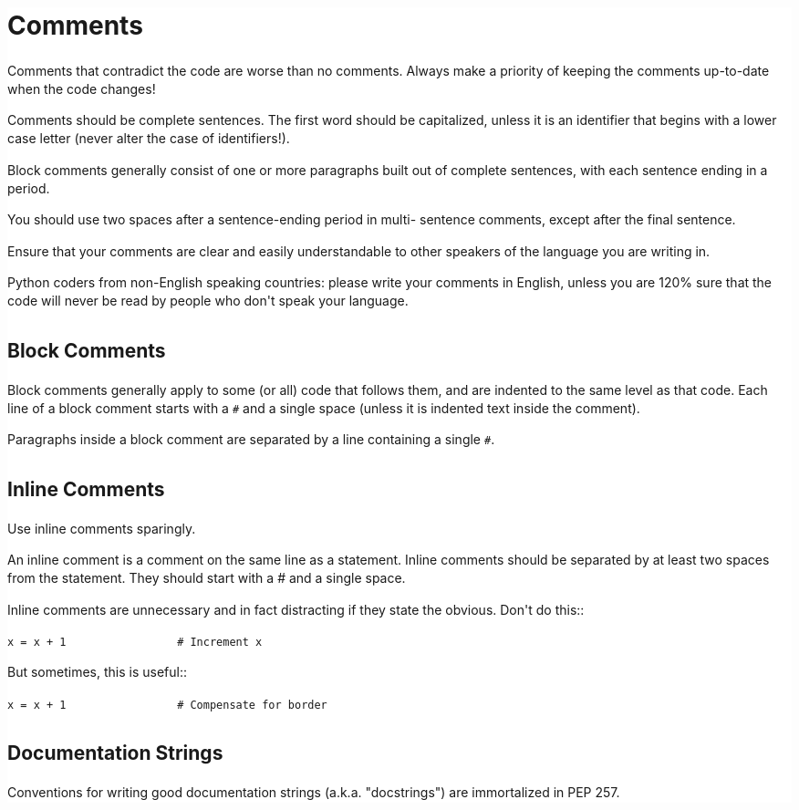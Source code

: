 
Comments
========

Comments that contradict the code are worse than no comments.  Always
make a priority of keeping the comments up-to-date when the code
changes!

Comments should be complete sentences.  The first word should be
capitalized, unless it is an identifier that begins with a lower case
letter (never alter the case of identifiers!).

Block comments generally consist of one or more paragraphs built out of
complete sentences, with each sentence ending in a period.

You should use two spaces after a sentence-ending period in multi-
sentence comments, except after the final sentence.

Ensure that your comments are clear and easily understandable to other
speakers of the language you are writing in.

Python coders from non-English speaking countries: please write your
comments in English, unless you are 120% sure that the code will never
be read by people who don't speak your language.

Block Comments
--------------

Block comments generally apply to some (or all) code that follows
them, and are indented to the same level as that code.  Each line of a
block comment starts with a ``#`` and a single space (unless it is
indented text inside the comment).

Paragraphs inside a block comment are separated by a line containing a
single ``#``.

Inline Comments
---------------

Use inline comments sparingly.

An inline comment is a comment on the same line as a statement.
Inline comments should be separated by at least two spaces from the
statement.  They should start with a # and a single space.

Inline comments are unnecessary and in fact distracting if they state
the obvious.  Don't do this::

    x = x + 1                 # Increment x

But sometimes, this is useful::

    x = x + 1                 # Compensate for border

Documentation Strings
---------------------

Conventions for writing good documentation strings
(a.k.a. "docstrings") are immortalized in PEP 257.
